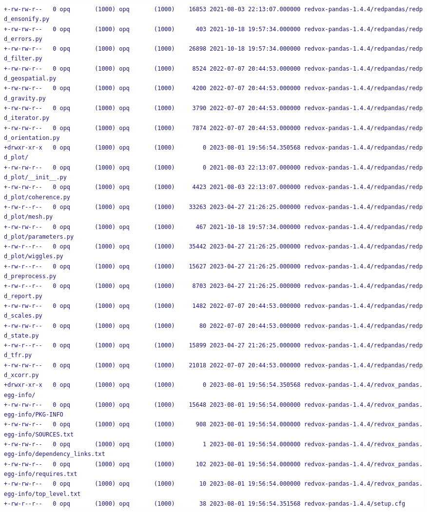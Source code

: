 ```diff
+-rw-rw-r--   0 opq       (1000) opq       (1000)    16853 2021-08-03 22:13:07.000000 redvox-pandas-1.4.4/redpandas/redpd_ensonify.py
+-rw-rw-r--   0 opq       (1000) opq       (1000)      403 2021-10-18 19:57:34.000000 redvox-pandas-1.4.4/redpandas/redpd_errors.py
+-rw-rw-r--   0 opq       (1000) opq       (1000)    26898 2021-10-18 19:57:34.000000 redvox-pandas-1.4.4/redpandas/redpd_filter.py
+-rw-rw-r--   0 opq       (1000) opq       (1000)     8524 2022-07-07 20:44:53.000000 redvox-pandas-1.4.4/redpandas/redpd_geospatial.py
+-rw-rw-r--   0 opq       (1000) opq       (1000)     4200 2022-07-07 20:44:53.000000 redvox-pandas-1.4.4/redpandas/redpd_gravity.py
+-rw-rw-r--   0 opq       (1000) opq       (1000)     3790 2022-07-07 20:44:53.000000 redvox-pandas-1.4.4/redpandas/redpd_iterator.py
+-rw-rw-r--   0 opq       (1000) opq       (1000)     7874 2022-07-07 20:44:53.000000 redvox-pandas-1.4.4/redpandas/redpd_orientation.py
+drwxr-xr-x   0 opq       (1000) opq       (1000)        0 2023-08-01 19:56:54.350568 redvox-pandas-1.4.4/redpandas/redpd_plot/
+-rw-rw-r--   0 opq       (1000) opq       (1000)        0 2021-08-03 22:13:07.000000 redvox-pandas-1.4.4/redpandas/redpd_plot/__init__.py
+-rw-rw-r--   0 opq       (1000) opq       (1000)     4423 2021-08-03 22:13:07.000000 redvox-pandas-1.4.4/redpandas/redpd_plot/coherence.py
+-rw-r--r--   0 opq       (1000) opq       (1000)    33263 2023-04-27 21:26:25.000000 redvox-pandas-1.4.4/redpandas/redpd_plot/mesh.py
+-rw-rw-r--   0 opq       (1000) opq       (1000)      467 2021-10-18 19:57:34.000000 redvox-pandas-1.4.4/redpandas/redpd_plot/parameters.py
+-rw-r--r--   0 opq       (1000) opq       (1000)    35442 2023-04-27 21:26:25.000000 redvox-pandas-1.4.4/redpandas/redpd_plot/wiggles.py
+-rw-r--r--   0 opq       (1000) opq       (1000)    15627 2023-04-27 21:26:25.000000 redvox-pandas-1.4.4/redpandas/redpd_preprocess.py
+-rw-r--r--   0 opq       (1000) opq       (1000)     8703 2023-04-27 21:26:25.000000 redvox-pandas-1.4.4/redpandas/redpd_report.py
+-rw-rw-r--   0 opq       (1000) opq       (1000)     1482 2022-07-07 20:44:53.000000 redvox-pandas-1.4.4/redpandas/redpd_scales.py
+-rw-rw-r--   0 opq       (1000) opq       (1000)       80 2022-07-07 20:44:53.000000 redvox-pandas-1.4.4/redpandas/redpd_state.py
+-rw-r--r--   0 opq       (1000) opq       (1000)    15899 2023-04-27 21:26:25.000000 redvox-pandas-1.4.4/redpandas/redpd_tfr.py
+-rw-rw-r--   0 opq       (1000) opq       (1000)    21018 2022-07-07 20:44:53.000000 redvox-pandas-1.4.4/redpandas/redpd_xcorr.py
+drwxr-xr-x   0 opq       (1000) opq       (1000)        0 2023-08-01 19:56:54.350568 redvox-pandas-1.4.4/redvox_pandas.egg-info/
+-rw-rw-r--   0 opq       (1000) opq       (1000)    15648 2023-08-01 19:56:54.000000 redvox-pandas-1.4.4/redvox_pandas.egg-info/PKG-INFO
+-rw-rw-r--   0 opq       (1000) opq       (1000)      908 2023-08-01 19:56:54.000000 redvox-pandas-1.4.4/redvox_pandas.egg-info/SOURCES.txt
+-rw-rw-r--   0 opq       (1000) opq       (1000)        1 2023-08-01 19:56:54.000000 redvox-pandas-1.4.4/redvox_pandas.egg-info/dependency_links.txt
+-rw-rw-r--   0 opq       (1000) opq       (1000)      102 2023-08-01 19:56:54.000000 redvox-pandas-1.4.4/redvox_pandas.egg-info/requires.txt
+-rw-rw-r--   0 opq       (1000) opq       (1000)       10 2023-08-01 19:56:54.000000 redvox-pandas-1.4.4/redvox_pandas.egg-info/top_level.txt
+-rw-r--r--   0 opq       (1000) opq       (1000)       38 2023-08-01 19:56:54.351568 redvox-pandas-1.4.4/setup.cfg
```
